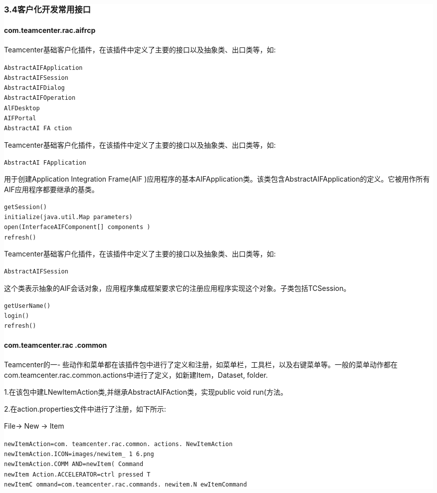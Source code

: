 <h3 id="3-4客户化开发常用接口">3.4客户化开发常用接口</h3>

<h4 id="com-teamcenter-rac-aifrcp">com.teamcenter.rac.aifrcp</h4>

<p>Teamcenter基础客户化插件，在该插件中定义了主要的接口以及抽象类、出口类等，如:</p>

<pre><code>AbstractAIFApplication
AbstractAIFSession
AbstractAIFDialog
AbstractAIFOperation
AlFDesktop
AIFPortal
AbstractAI FA ction
</code></pre>

<p>Teamcenter基础客户化插件，在该插件中定义了主要的接口以及抽象类、出口类等，如:</p>

<pre><code>AbstractAI FApplication
</code></pre>

<p>用于创建Application Integration Frame(AIF )应用程序的基本AIFApplication类。该类包含AbstractAIFApplication的定义。它被用作所有AIF应用程序都要继承的基类。</p>

<pre><code>getSession()
initialize(java.util.Map parameters)
open(InterfaceAIFComponent[] components )
refresh()
</code></pre>

<p>Teamcenter基础客户化插件，在该插件中定义了主要的接口以及抽象类、出口类等，如:</p>

<pre><code>AbstractAIFSession
</code></pre>

<p>这个类表示抽象的AIF会话对象，应用程序集成框架要求它的注册应用程序实现这个对象。子类包括TCSession。</p>

<pre><code>getUserName()
login()
refresh()
</code></pre>

<h4 id="com-teamcenter-rac-common">com.teamcenter.rac .common</h4>

<p>Teamcenter的一- 些动作和菜单都在该插件包中进行了定义和注册，如菜单栏，工具栏，以及右键菜单等。一般的菜单动作都在com.teamcenter.rac.common.actions中进行了定义，如新建Item，Dataset, folder.</p>

<p>1.在该包中建LNewltemAction类,并继承AbstractAIFAction类，实现public void run(方法。</p>

<p>2.在action.properties文件中进行了注册，如下所示:</p>

<p>File-&gt; New -&gt; Item</p>

<pre><code>newItemAction=com. teamcenter.rac.common. actions. NewItemAction
newItemAction.ICON=images/newitem_ 1 6.png
newItemAction.COMM AND=newItem( Command
newItem Action.ACCELERATOR=ctrl pressed T
newItemC ommand=com.teamcenter.rac.commands. newitem.N ewItemCommand
</code></pre>
